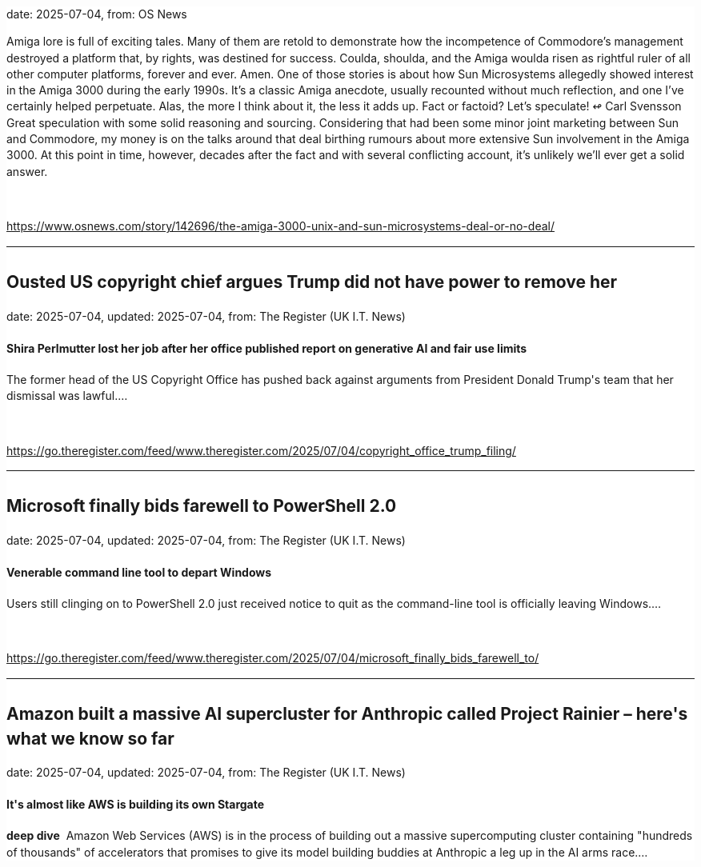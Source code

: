 date: 2025-07-04, from: OS News

Amiga lore is full of exciting tales. Many of them are retold to demonstrate how the incompetence of Commodore&#8217;s management destroyed a platform that, by rights, was destined for success.&#160;Coulda, shoulda,&#160;and the Amiga&#160;woulda&#160;risen as rightful ruler of all other computer platforms, forever and ever. Amen. One of those stories is about how Sun Microsystems allegedly showed interest in the Amiga 3000 during the early 1990s. It&#8217;s a classic Amiga anecdote, usually recounted without much reflection, and one&#160;I&#8217;ve certainly helped perpetuate. Alas, the more I think about it, the less it adds up. Fact or factoid? Let&#8217;s speculate! ↫ Carl Svensson Great speculation with some solid reasoning and sourcing. Considering that had been some minor joint marketing between Sun and Commodore, my money is on the talks around that deal birthing rumours about more extensive Sun involvement in the Amiga 3000. At this point in time, however, decades after the fact and with several conflicting account, it&#8217;s unlikely we&#8217;ll ever get a solid answer. 

<br> 

<https://www.osnews.com/story/142696/the-amiga-3000-unix-and-sun-microsystems-deal-or-no-deal/>

---

## Ousted US copyright chief argues Trump did not have power to remove her

date: 2025-07-04, updated: 2025-07-04, from: The Register (UK I.T. News)

<h4>Shira Perlmutter lost her job after her office published report on generative AI and fair use limits</h4> <p>The former head of the US Copyright Office has pushed back against arguments from President Donald Trump&#39;s team that her dismissal was lawful.…</p> 

<br> 

<https://go.theregister.com/feed/www.theregister.com/2025/07/04/copyright_office_trump_filing/>

---

## Microsoft finally bids farewell to PowerShell 2.0

date: 2025-07-04, updated: 2025-07-04, from: The Register (UK I.T. News)

<h4>Venerable command line tool to depart Windows</h4> <p>Users still clinging on to PowerShell 2.0 just received notice to quit as the command-line tool is officially leaving Windows.…</p> 

<br> 

<https://go.theregister.com/feed/www.theregister.com/2025/07/04/microsoft_finally_bids_farewell_to/>

---

## Amazon built a massive AI supercluster for Anthropic called Project Rainier – here's what we know so far

date: 2025-07-04, updated: 2025-07-04, from: The Register (UK I.T. News)

<h4>It&#39;s almost like AWS is building its own Stargate</h4> <p><strong>deep dive</strong>  Amazon Web Services (AWS) is in the process of building out a massive supercomputing cluster containing &#34;hundreds of thousands&#34; of accelerators that promises to give its model building buddies at Anthropic a leg up in the AI arms race.…</p> 
